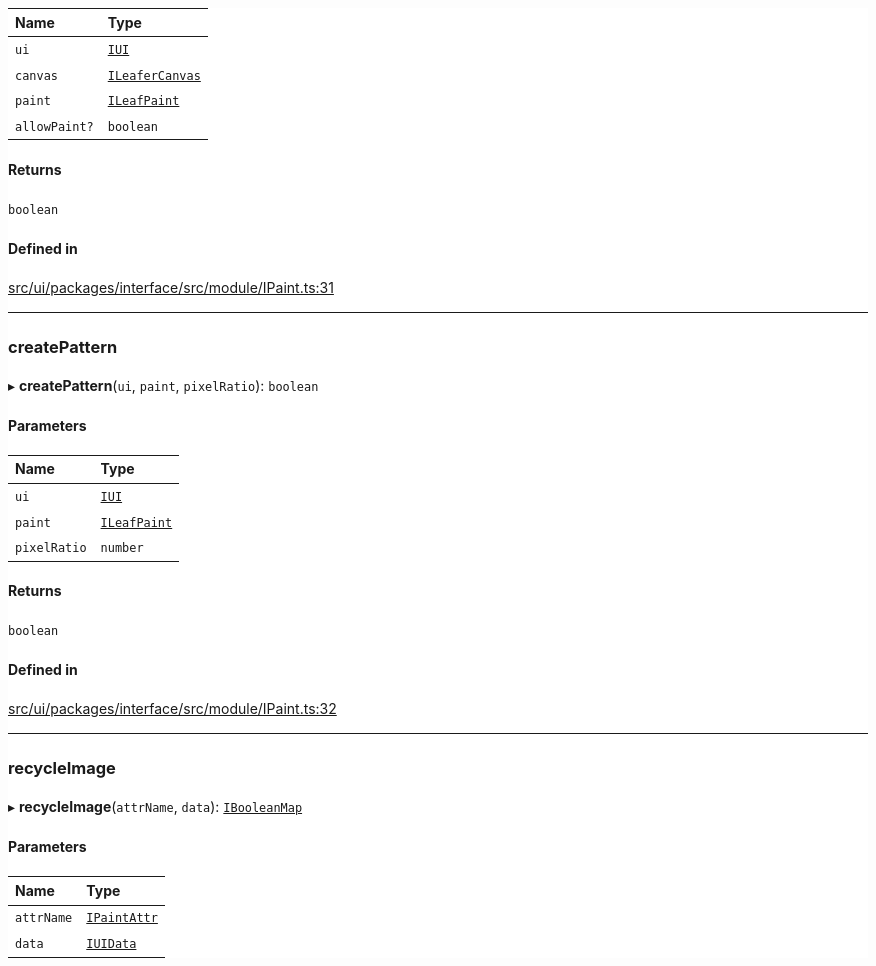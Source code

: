 | Name | Type |
| :------ | :------ |
| `ui` | [`IUI`](IUI.md) |
| `canvas` | [`ILeaferCanvas`](ILeaferCanvas.md) |
| `paint` | [`ILeafPaint`](ILeafPaint.md) |
| `allowPaint?` | `boolean` |

#### Returns

`boolean`

#### Defined in

[src/ui/packages/interface/src/module/IPaint.ts:31](https://github.com/leaferjs/leafer-ui/blob/60106e52e15189ef407f949c7d78e5668e97d1c6/packages/interface/src/module/IPaint.ts#L31)

___

### createPattern

▸ **createPattern**(`ui`, `paint`, `pixelRatio`): `boolean`

#### Parameters

| Name | Type |
| :------ | :------ |
| `ui` | [`IUI`](IUI.md) |
| `paint` | [`ILeafPaint`](ILeafPaint.md) |
| `pixelRatio` | `number` |

#### Returns

`boolean`

#### Defined in

[src/ui/packages/interface/src/module/IPaint.ts:32](https://github.com/leaferjs/leafer-ui/blob/60106e52e15189ef407f949c7d78e5668e97d1c6/packages/interface/src/module/IPaint.ts#L32)

___

### recycleImage

▸ **recycleImage**(`attrName`, `data`): [`IBooleanMap`](IBooleanMap.md)

#### Parameters

| Name | Type |
| :------ | :------ |
| `attrName` | [`IPaintAttr`](../modules.md#ipaintattr) |
| `data` | [`IUIData`](IUIData.md) |

